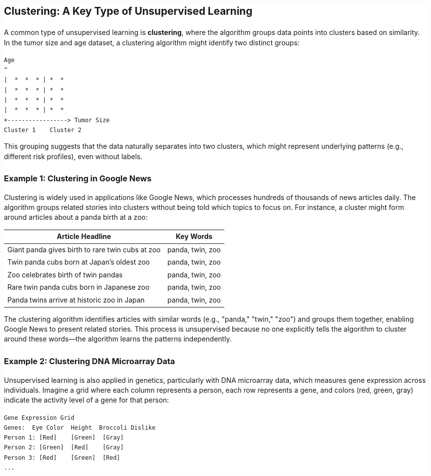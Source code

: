 ## Clustering: A Key Type of Unsupervised Learning

A common type of unsupervised learning is **clustering**, where the algorithm groups data points into clusters based on similarity. In the tumor size and age dataset, a clustering algorithm might identify two distinct groups:

```
Age
^
|  *  *  * | *  *
|  *  *  * | *  *
|  *  *  * | *  *
|  *  *  * | *  *
+-----------------> Tumor Size
Cluster 1    Cluster 2
```

This grouping suggests that the data naturally separates into two clusters, which might represent underlying patterns (e.g., different risk profiles), even without labels.

### Example 1: Clustering in Google News

Clustering is widely used in applications like Google News, which processes hundreds of thousands of news articles daily. The algorithm groups related stories into clusters without being told which topics to focus on. For instance, a cluster might form around articles about a panda birth at a zoo:

| Article Headline                                      | Key Words               |
|-------------------------------------------------------|-------------------------|
| Giant panda gives birth to rare twin cubs at zoo      | panda, twin, zoo        |
| Twin panda cubs born at Japan’s oldest zoo            | panda, twin, zoo        |
| Zoo celebrates birth of twin pandas                   | panda, twin, zoo        |
| Rare twin panda cubs born in Japanese zoo             | panda, twin, zoo        |
| Panda twins arrive at historic zoo in Japan           | panda, twin, zoo        |

The clustering algorithm identifies articles with similar words (e.g., "panda," "twin," "zoo") and groups them together, enabling Google News to present related stories. This process is unsupervised because no one explicitly tells the algorithm to cluster around these words—the algorithm learns the patterns independently.

### Example 2: Clustering DNA Microarray Data

Unsupervised learning is also applied in genetics, particularly with DNA microarray data, which measures gene expression across individuals. Imagine a grid where each column represents a person, each row represents a gene, and colors (red, green, gray) indicate the activity level of a gene for that person:

```
Gene Expression Grid
Genes:  Eye Color  Height  Broccoli Dislike
Person 1: [Red]    [Green]  [Gray]
Person 2: [Green]  [Red]    [Gray]
Person 3: [Red]    [Green]  [Red]
...
```
